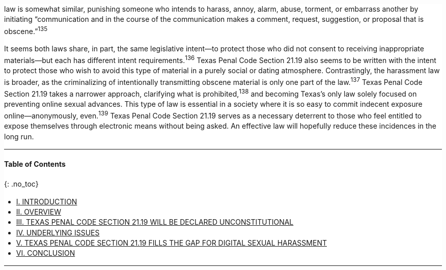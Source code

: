 law is somewhat similar, punishing someone who intends to harass, annoy, alarm, abuse, torment, or embarrass another by initiating “communication and in the course of the communication makes a comment, request, suggestion, or proposal that is obscene.”<sup>135</sup>

It seems both laws share, in part, the same legislative intent—to protect those who did not consent to receiving inappropriate materials—but each has different intent requirements.<sup>136</sup> Texas Penal Code Section 21.19 also seems to be written with the intent to protect those who wish to avoid this type of material in a purely social or dating atmosphere. Contrastingly, the harassment law is broader, as the criminalizing of intentionally transmitting obscene material is only one part of the law.<sup>137</sup> Texas Penal Code Section 21.19 takes a narrower approach, clarifying what is prohibited,<sup>138</sup> and becoming Texas’s only law solely focused on preventing online sexual advances. This type of law is essential in a society where it is so easy to commit indecent exposure online—anonymously, even.<sup>139</sup> Texas Penal Code Section 21.19 serves as a necessary deterrent to those who feel entitled to expose themselves through electronic means without being asked. An effective law will hopefully reduce these incidences in the long run.

***

#### Table of Contents
{: .no_toc}

<ul><li> <a href="/docs/law/the-bumble-bill-a-critical-analysis-on-texass-new-law-taking-indecent-exposure-regulations-online-1/">I. INTRODUCTION</a></li><li> <a href="/docs/law/the-bumble-bill-a-critical-analysis-on-texass-new-law-taking-indecent-exposure-regulations-online-2/">II. OVERVIEW</a></li><li> <a href="/docs/law/the-bumble-bill-a-critical-analysis-on-texass-new-law-taking-indecent-exposure-regulations-online-3/">III. TEXAS PENAL CODE SECTION 21.19 WILL BE DECLARED UNCONSTITUTIONAL</a></li><li> <a href="/docs/law/the-bumble-bill-a-critical-analysis-on-texass-new-law-taking-indecent-exposure-regulations-online-4/">IV. UNDERLYING ISSUES</a></li><li> <a href="/docs/law/the-bumble-bill-a-critical-analysis-on-texass-new-law-taking-indecent-exposure-regulations-online-5/">V. TEXAS PENAL CODE SECTION 21.19 FILLS THE GAP FOR DIGITAL SEXUAL HARASSMENT</a></li><li> <a href="/docs/law/the-bumble-bill-a-critical-analysis-on-texass-new-law-taking-indecent-exposure-regulations-online-6/">VI. CONCLUSION</a></li></ul>

***

</div>
